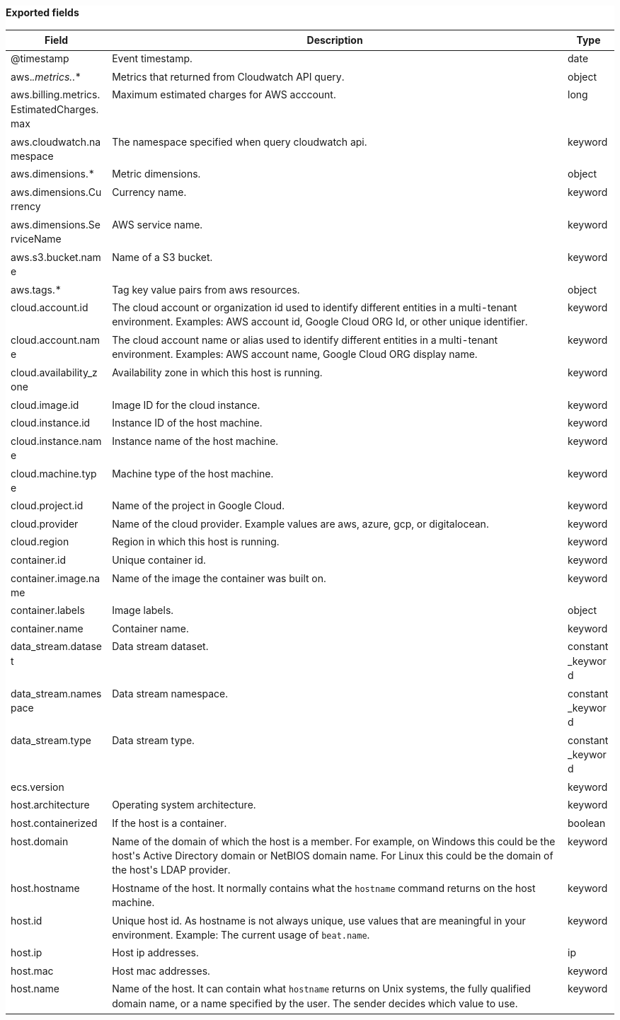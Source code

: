 **Exported fields**

| Field | Description | Type |
|---|---|---|
| @timestamp | Event timestamp. | date |
| aws.*.metrics.*.* | Metrics that returned from Cloudwatch API query. | object |
| aws.billing.metrics.EstimatedCharges.max | Maximum estimated charges for AWS acccount. | long |
| aws.cloudwatch.namespace | The namespace specified when query cloudwatch api. | keyword |
| aws.dimensions.* | Metric dimensions. | object |
| aws.dimensions.Currency | Currency name. | keyword |
| aws.dimensions.ServiceName | AWS service name. | keyword |
| aws.s3.bucket.name | Name of a S3 bucket. | keyword |
| aws.tags.* | Tag key value pairs from aws resources. | object |
| cloud.account.id | The cloud account or organization id used to identify different entities in a multi-tenant environment. Examples: AWS account id, Google Cloud ORG Id, or other unique identifier. | keyword |
| cloud.account.name | The cloud account name or alias used to identify different entities in a multi-tenant environment. Examples: AWS account name, Google Cloud ORG display name. | keyword |
| cloud.availability_zone | Availability zone in which this host is running. | keyword |
| cloud.image.id | Image ID for the cloud instance. | keyword |
| cloud.instance.id | Instance ID of the host machine. | keyword |
| cloud.instance.name | Instance name of the host machine. | keyword |
| cloud.machine.type | Machine type of the host machine. | keyword |
| cloud.project.id | Name of the project in Google Cloud. | keyword |
| cloud.provider | Name of the cloud provider. Example values are aws, azure, gcp, or digitalocean. | keyword |
| cloud.region | Region in which this host is running. | keyword |
| container.id | Unique container id. | keyword |
| container.image.name | Name of the image the container was built on. | keyword |
| container.labels | Image labels. | object |
| container.name | Container name. | keyword |
| data_stream.dataset | Data stream dataset. | constant_keyword |
| data_stream.namespace | Data stream namespace. | constant_keyword |
| data_stream.type | Data stream type. | constant_keyword |
| ecs.version |  | keyword |
| host.architecture | Operating system architecture. | keyword |
| host.containerized | If the host is a container. | boolean |
| host.domain | Name of the domain of which the host is a member. For example, on Windows this could be the host's Active Directory domain or NetBIOS domain name. For Linux this could be the domain of the host's LDAP provider. | keyword |
| host.hostname | Hostname of the host. It normally contains what the `hostname` command returns on the host machine. | keyword |
| host.id | Unique host id. As hostname is not always unique, use values that are meaningful in your environment. Example: The current usage of `beat.name`. | keyword |
| host.ip | Host ip addresses. | ip |
| host.mac | Host mac addresses. | keyword |
| host.name | Name of the host. It can contain what `hostname` returns on Unix systems, the fully qualified domain name, or a name specified by the user. The sender decides which value to use. | keyword |